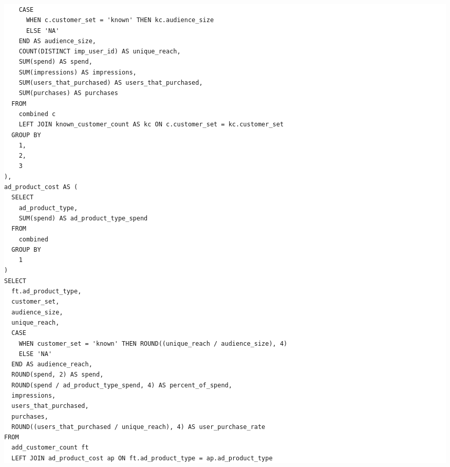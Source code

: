 ```
    CASE
      WHEN c.customer_set = 'known' THEN kc.audience_size
      ELSE 'NA'
    END AS audience_size,
    COUNT(DISTINCT imp_user_id) AS unique_reach,
    SUM(spend) AS spend,
    SUM(impressions) AS impressions,
    SUM(users_that_purchased) AS users_that_purchased,
    SUM(purchases) AS purchases
  FROM
    combined c
    LEFT JOIN known_customer_count AS kc ON c.customer_set = kc.customer_set
  GROUP BY
    1,
    2,
    3
),
ad_product_cost AS (
  SELECT
    ad_product_type,
    SUM(spend) AS ad_product_type_spend
  FROM
    combined
  GROUP BY
    1
)
SELECT
  ft.ad_product_type,
  customer_set,
  audience_size,
  unique_reach,
  CASE
    WHEN customer_set = 'known' THEN ROUND((unique_reach / audience_size), 4)
    ELSE 'NA'
  END AS audience_reach,
  ROUND(spend, 2) AS spend,
  ROUND(spend / ad_product_type_spend, 4) AS percent_of_spend,
  impressions,
  users_that_purchased,
  purchases,
  ROUND((users_that_purchased / unique_reach), 4) AS user_purchase_rate
FROM
  add_customer_count ft
  LEFT JOIN ad_product_cost ap ON ft.ad_product_type = ap.ad_product_type
```

